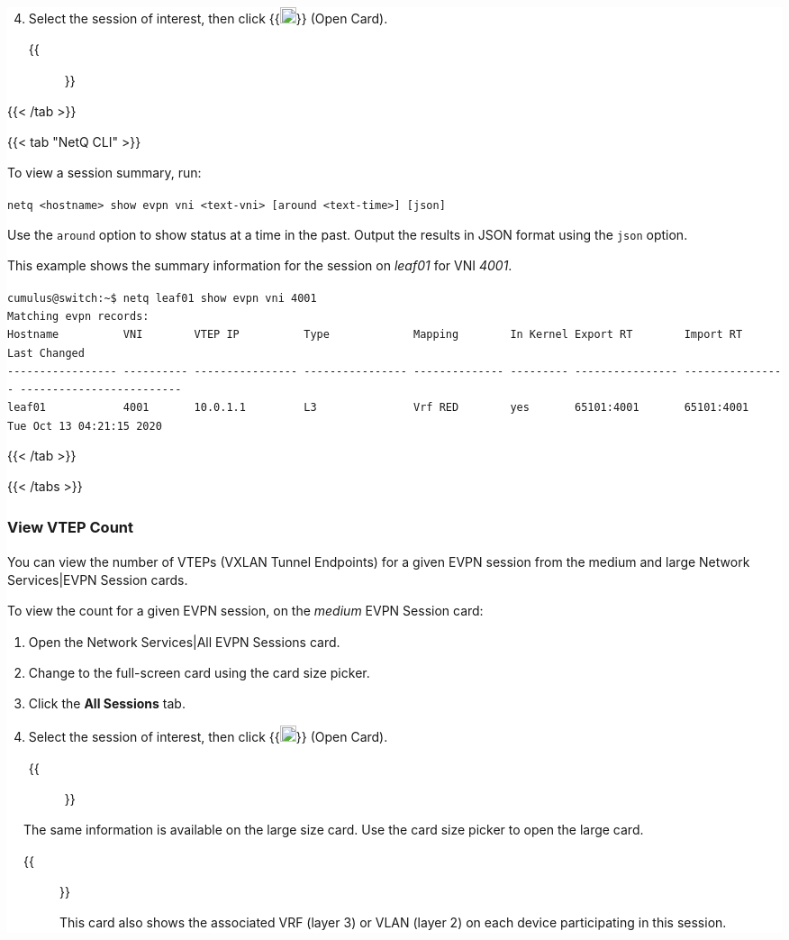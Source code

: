4. Select the session of interest, then click {{<img src="https://icons.cumulusnetworks.com/44-Entertainment-Events-Hobbies/02-Card-Games/card-game-diamond.svg"  height="18" width="18">}} (Open Card).

    {{<figure src="/images/netq/ntwk-svcs-single-evpn-medium-230.png" width="200">}}

{{< /tab >}}

{{< tab "NetQ CLI" >}}

To view a session summary, run:

```
netq <hostname> show evpn vni <text-vni> [around <text-time>] [json]
```

Use the `around` option to show status at a time in the past. Output the results in JSON format using the `json` option.

This example shows the summary information for the session on *leaf01* for VNI *4001*.

```
cumulus@switch:~$ netq leaf01 show evpn vni 4001
Matching evpn records:
Hostname          VNI        VTEP IP          Type             Mapping        In Kernel Export RT        Import RT        Last Changed
----------------- ---------- ---------------- ---------------- -------------- --------- ---------------- ---------------- -------------------------
leaf01            4001       10.0.1.1         L3               Vrf RED        yes       65101:4001       65101:4001       Tue Oct 13 04:21:15 2020
```

{{< /tab >}}

{{< /tabs >}}

### View VTEP Count

You can view the number of VTEPs (VXLAN Tunnel Endpoints) for a given EVPN session from the medium and large Network Services|EVPN Session cards.

To view the count for a given EVPN session, on the *medium* EVPN Session
card:

1. Open the Network Services|All EVPN Sessions card.

2. Change to the full-screen card using the card size picker.

3. Click the **All Sessions** tab.

4. Select the session of interest, then click {{<img src="https://icons.cumulusnetworks.com/44-Entertainment-Events-Hobbies/02-Card-Games/card-game-diamond.svg"  height="18" width="18">}} (Open Card).

    {{<figure src="/images/netq/ntwk-svcs-single-evpn-medium-vtep-count-230.png" width="200">}}

<div style="padding-left: 18px;">The same information is available on the large size card. Use the card size picker to open the large card.

{{<figure src="/images/netq/ntwk-svcs-single-evpn-large-summary-tab-vtep-cnt-230.png" width="500">}}

This card also shows the associated VRF (layer 3) or VLAN (layer 2) on each device participating in this session. </div>
